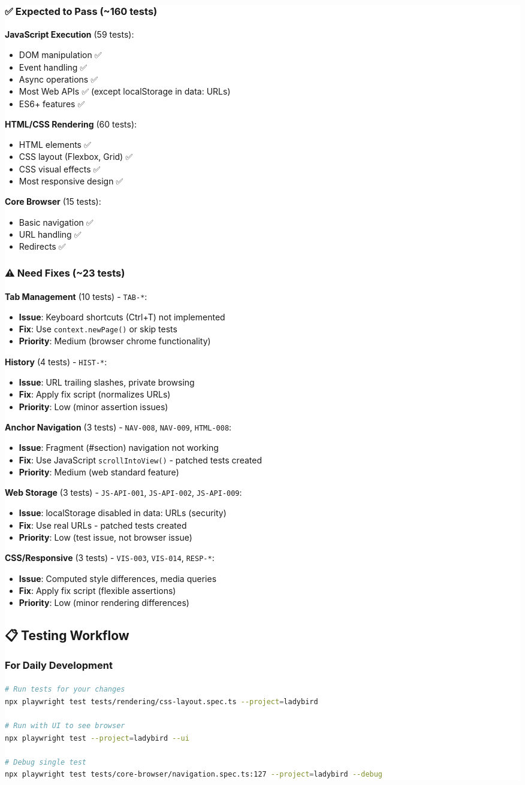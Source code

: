 ### ✅ Expected to Pass (~160 tests)

**JavaScript Execution** (59 tests):
- DOM manipulation ✅
- Event handling ✅
- Async operations ✅
- Most Web APIs ✅ (except localStorage in data: URLs)
- ES6+ features ✅

**HTML/CSS Rendering** (60 tests):
- HTML elements ✅
- CSS layout (Flexbox, Grid) ✅
- CSS visual effects ✅
- Most responsive design ✅

**Core Browser** (15 tests):
- Basic navigation ✅
- URL handling ✅
- Redirects ✅

### ⚠️ Need Fixes (~23 tests)

**Tab Management** (10 tests) - `TAB-*`:
- **Issue**: Keyboard shortcuts (Ctrl+T) not implemented
- **Fix**: Use `context.newPage()` or skip tests
- **Priority**: Medium (browser chrome functionality)

**History** (4 tests) - `HIST-*`:
- **Issue**: URL trailing slashes, private browsing
- **Fix**: Apply fix script (normalizes URLs)
- **Priority**: Low (minor assertion issues)

**Anchor Navigation** (3 tests) - `NAV-008`, `NAV-009`, `HTML-008`:
- **Issue**: Fragment (#section) navigation not working
- **Fix**: Use JavaScript `scrollIntoView()` - patched tests created
- **Priority**: Medium (web standard feature)

**Web Storage** (3 tests) - `JS-API-001`, `JS-API-002`, `JS-API-009`:
- **Issue**: localStorage disabled in data: URLs (security)
- **Fix**: Use real URLs - patched tests created
- **Priority**: Low (test issue, not browser issue)

**CSS/Responsive** (3 tests) - `VIS-003`, `VIS-014`, `RESP-*`:
- **Issue**: Computed style differences, media queries
- **Fix**: Apply fix script (flexible assertions)
- **Priority**: Low (minor rendering differences)

## 📋 Testing Workflow

### For Daily Development

```bash
# Run tests for your changes
npx playwright test tests/rendering/css-layout.spec.ts --project=ladybird

# Run with UI to see browser
npx playwright test --project=ladybird --ui

# Debug single test
npx playwright test tests/core-browser/navigation.spec.ts:127 --project=ladybird --debug
```
